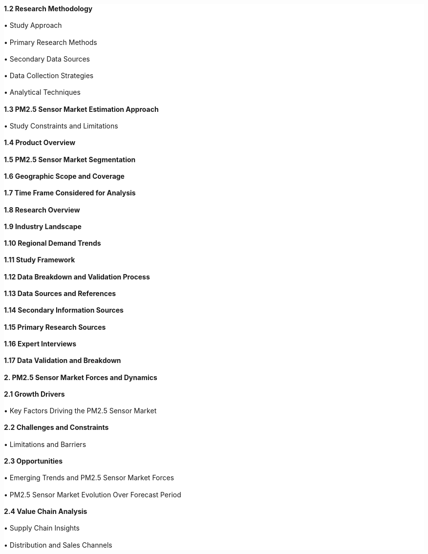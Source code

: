 <strong>1.2 Research Methodology</strong>

• Study Approach

• Primary Research Methods

• Secondary Data Sources

• Data Collection Strategies

• Analytical Techniques

<strong>1.3 PM2.5 Sensor Market Estimation Approach</strong>

• Study Constraints and Limitations

<strong>1.4 Product Overview</strong>

<strong>1.5 PM2.5 Sensor Market Segmentation</strong>

<strong>1.6 Geographic Scope and Coverage</strong>

<strong>1.7 Time Frame Considered for Analysis</strong>

<strong>1.8 Research Overview</strong>

<strong>1.9 Industry Landscape</strong>

<strong>1.10 Regional Demand Trends</strong>

<strong>1.11 Study Framework</strong>

<strong>1.12 Data Breakdown and Validation Process</strong>

<strong>1.13 Data Sources and References</strong>

<strong>1.14 Secondary Information Sources</strong>

<strong>1.15 Primary Research Sources</strong>

<strong>1.16 Expert Interviews</strong>

<strong>1.17 Data Validation and Breakdown</strong>

<strong>2. PM2.5 Sensor Market Forces and Dynamics</strong>

<strong>2.1 Growth Drivers</strong>

• Key Factors Driving the PM2.5 Sensor Market

<strong>2.2 Challenges and Constraints</strong>

• Limitations and Barriers

<strong>2.3 Opportunities</strong>

• Emerging Trends and PM2.5 Sensor Market Forces

• PM2.5 Sensor Market Evolution Over Forecast Period

<strong>2.4 Value Chain Analysis</strong>

• Supply Chain Insights

• Distribution and Sales Channels
